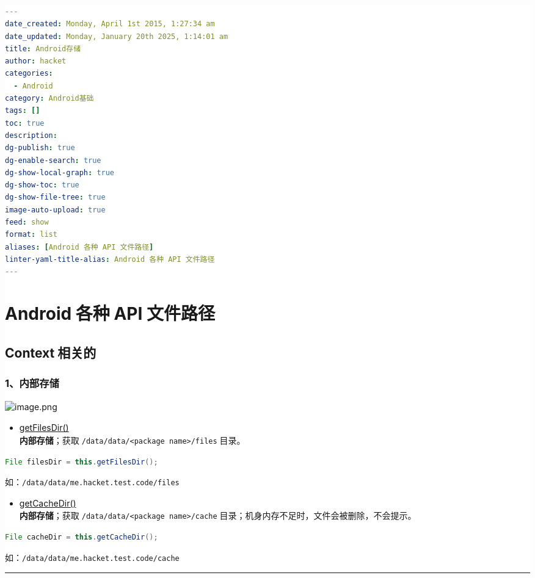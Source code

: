 ```yaml
---
date_created: Monday, April 1st 2015, 1:27:34 am
date_updated: Monday, January 20th 2025, 1:14:01 am
title: Android存储
author: hacket
categories:
  - Android
category: Android基础
tags: []
toc: true
description: 
dg-publish: true
dg-enable-search: true
dg-show-local-graph: true
dg-show-toc: true
dg-show-file-tree: true
image-auto-upload: true
feed: show
format: list
aliases: [Android 各种 API 文件路径]
linter-yaml-title-alias: Android 各种 API 文件路径
---
```


# Android 各种 API 文件路径

## Context 相关的

### 1、内部存储

![image.png](https://raw.githubusercontent.com/hacket/ObsidianOSS/master/obsidian/202501200040201.png)

- [getFilesDir()](http://developer.android.com/reference/android/content/Context.html#getFilesDir())<br />**内部存储**；获取 `/data/data/<package name>/files` 目录。

```java
File filesDir = this.getFilesDir();
```

如：`/data/data/me.hacket.test.code/files`

- [getCacheDir()](http://developer.android.com/reference/android/content/Context.html#getCacheDir())<br />**内部存储**；获取 `/data/data/<package name>/cache` 目录；机身内存不足时，文件会被删除，不会提示。

```java
File cacheDir = this.getCacheDir();
```

如：`/data/data/me.hacket.test.code/cache`

---
